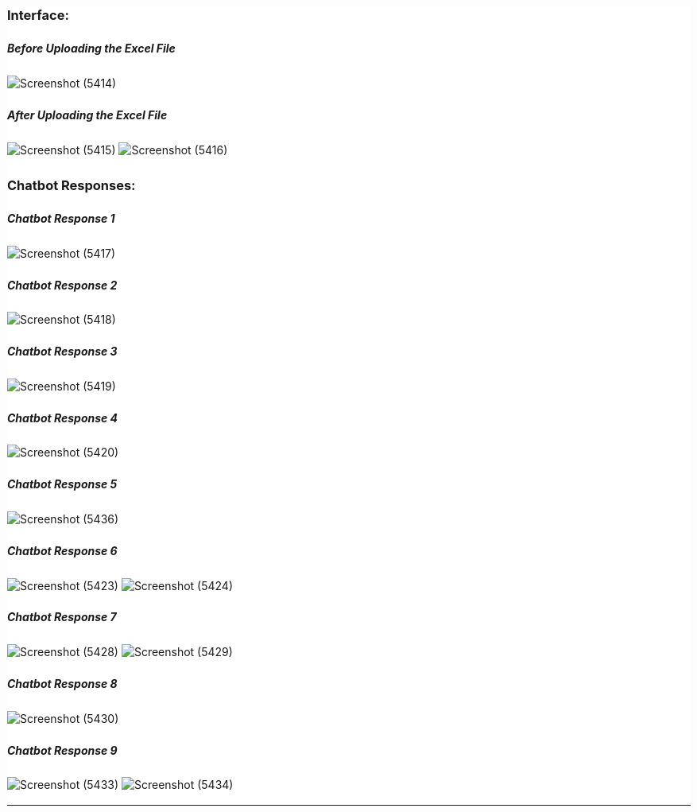 ### Interface:  

##### Before Uploading the Excel File

<img width="1920" height="1017" alt="Screenshot (5414)" src="https://github.com/user-attachments/assets/0003ea98-bd59-4acc-a148-c7d9257bb00f" />

##### After Uploading the Excel File

<img width="1920" height="1014" alt="Screenshot (5415)" src="https://github.com/user-attachments/assets/a7563784-214b-4661-8ef6-b81efde84862" />

<img width="1920" height="1021" alt="Screenshot (5416)" src="https://github.com/user-attachments/assets/4ff20637-1813-408b-b034-73e0357b0b3c" />


 ### Chatbot Responses:

 ##### Chatbot Response 1
 <img width="1920" height="1017" alt="Screenshot (5417)" src="https://github.com/user-attachments/assets/4783418f-b3d3-414c-99d2-46865f8fe07f" />
 
 ##### Chatbot Response 2
 <img width="1920" height="1021" alt="Screenshot (5418)" src="https://github.com/user-attachments/assets/1af9f3ea-229c-46a8-a0fd-8a91fe4899a5" />
 
 ##### Chatbot Response 3
 <img width="1920" height="1017" alt="Screenshot (5419)" src="https://github.com/user-attachments/assets/959a7844-26b8-4abb-a068-6be6575215f4" />
 
 ##### Chatbot Response 4
 <img width="1920" height="1021" alt="Screenshot (5420)" src="https://github.com/user-attachments/assets/3e3d7b9f-9269-4e8b-b70f-213aa72b26b3" />
 
 ##### Chatbot Response 5
 <img width="1920" height="1024" alt="Screenshot (5436)" src="https://github.com/user-attachments/assets/9bcd078e-d496-483c-9b9b-393d4a14e842" />
 
 ##### Chatbot Response 6
 <img width="1920" height="1021" alt="Screenshot (5423)" src="https://github.com/user-attachments/assets/05a3902c-3687-4313-ab34-d37d632aae6c" />

 <img width="1920" height="1017" alt="Screenshot (5424)" src="https://github.com/user-attachments/assets/2607435c-f10b-4a35-b03f-0a46005a4005" />
 
 ##### Chatbot Response 7
 <img width="1920" height="1024" alt="Screenshot (5428)" src="https://github.com/user-attachments/assets/2557c940-07ec-4310-b0be-2f5debd666c6" />

 <img width="1920" height="1017" alt="Screenshot (5429)" src="https://github.com/user-attachments/assets/6ef425dd-07d8-41a8-a3d1-2206b117b6ab" />
 
 ##### Chatbot Response 8
 <img width="1920" height="1021" alt="Screenshot (5430)" src="https://github.com/user-attachments/assets/7eb4cc48-ec35-486c-a83a-e8859356c4a9" />
 
 ##### Chatbot Response 9
 <img width="1920" height="1017" alt="Screenshot (5433)" src="https://github.com/user-attachments/assets/69e2aa1c-9fba-4e79-95ab-c90c52ccf837" />

 <img width="1920" height="1017" alt="Screenshot (5434)" src="https://github.com/user-attachments/assets/b4386eba-7e49-42bd-9f94-e6de9937e8a9" />

---